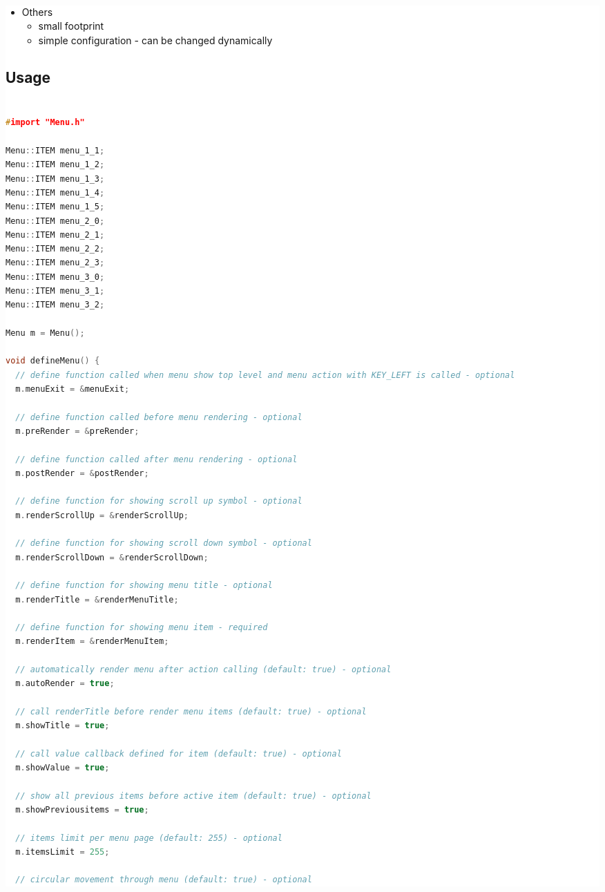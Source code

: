   - Others
    - small footprint
    - simple configuration - can be changed dynamically

## Usage

```cpp

#import "Menu.h"

Menu::ITEM menu_1_1;
Menu::ITEM menu_1_2;
Menu::ITEM menu_1_3;
Menu::ITEM menu_1_4;
Menu::ITEM menu_1_5;
Menu::ITEM menu_2_0;
Menu::ITEM menu_2_1;
Menu::ITEM menu_2_2;
Menu::ITEM menu_2_3;
Menu::ITEM menu_3_0;
Menu::ITEM menu_3_1;
Menu::ITEM menu_3_2;

Menu m = Menu();

void defineMenu() {
  // define function called when menu show top level and menu action with KEY_LEFT is called - optional
  m.menuExit = &menuExit;
  
  // define function called before menu rendering - optional
  m.preRender = &preRender;
  
  // define function called after menu rendering - optional
  m.postRender = &postRender;
  
  // define function for showing scroll up symbol - optional
  m.renderScrollUp = &renderScrollUp;
  
  // define function for showing scroll down symbol - optional
  m.renderScrollDown = &renderScrollDown;

  // define function for showing menu title - optional
  m.renderTitle = &renderMenuTitle;

  // define function for showing menu item - required
  m.renderItem = &renderMenuItem;
  
  // automatically render menu after action calling (default: true) - optional
  m.autoRender = true;

  // call renderTitle before render menu items (default: true) - optional
  m.showTitle = true;

  // call value callback defined for item (default: true) - optional
  m.showValue = true;

  // show all previous items before active item (default: true) - optional
  m.showPreviousitems = true;

  // items limit per menu page (default: 255) - optional
  m.itemsLimit = 255;

  // circular movement through menu (default: true) - optional
```